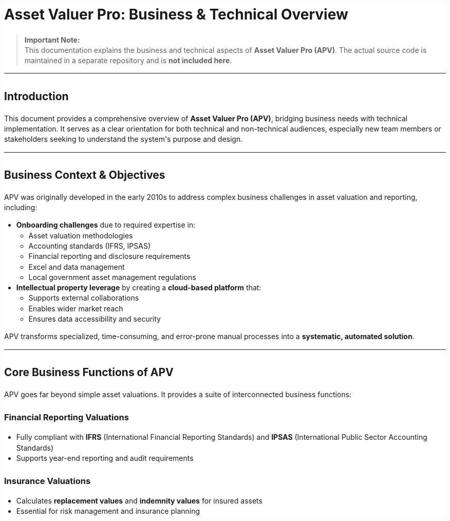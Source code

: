 
# Asset Valuer Pro: Business & Technical Overview

> **Important Note:**  
> This documentation explains the business and technical aspects of **Asset Valuer Pro (APV)**. The actual source code is maintained in a separate repository and is **not included here**.

---

## Introduction

This document provides a comprehensive overview of **Asset Valuer Pro (APV)**, bridging business needs with technical implementation. It serves as a clear orientation for both technical and non-technical audiences, especially new team members or stakeholders seeking to understand the system's purpose and design.

---

## Business Context & Objectives

APV was originally developed in the early 2010s to address complex business challenges in asset valuation and reporting, including:

- **Onboarding challenges** due to required expertise in:
  - Asset valuation methodologies
  - Accounting standards (IFRS, IPSAS)
  - Financial reporting and disclosure requirements
  - Excel and data management
  - Local government asset management regulations
- **Intellectual property leverage** by creating a **cloud-based platform** that:
  - Supports external collaborations
  - Enables wider market reach
  - Ensures data accessibility and security

APV transforms specialized, time-consuming, and error-prone manual processes into a **systematic, automated solution**.

---

## Core Business Functions of APV

APV goes far beyond simple asset valuations. It provides a suite of interconnected business functions:

### Financial Reporting Valuations
- Fully compliant with **IFRS** (International Financial Reporting Standards) and **IPSAS** (International Public Sector Accounting Standards)
- Supports year-end reporting and audit requirements

### Insurance Valuations
- Calculates **replacement values** and **indemnity values** for insured assets
- Essential for risk management and insurance planning
